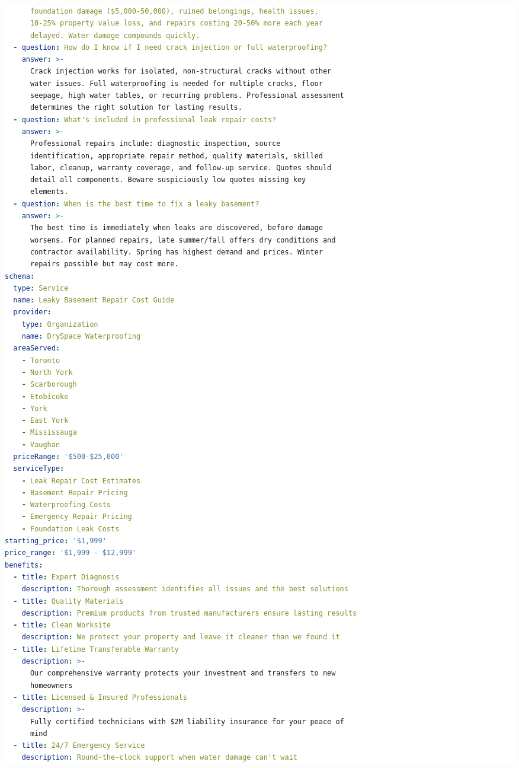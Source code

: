 ```yaml
      foundation damage ($5,000-50,000), ruined belongings, health issues,
      10-25% property value loss, and repairs costing 20-50% more each year
      delayed. Water damage compounds quickly.
  - question: How do I know if I need crack injection or full waterproofing?
    answer: >-
      Crack injection works for isolated, non-structural cracks without other
      water issues. Full waterproofing is needed for multiple cracks, floor
      seepage, high water tables, or recurring problems. Professional assessment
      determines the right solution for lasting results.
  - question: What's included in professional leak repair costs?
    answer: >-
      Professional repairs include: diagnostic inspection, source
      identification, appropriate repair method, quality materials, skilled
      labor, cleanup, warranty coverage, and follow-up service. Quotes should
      detail all components. Beware suspiciously low quotes missing key
      elements.
  - question: When is the best time to fix a leaky basement?
    answer: >-
      The best time is immediately when leaks are discovered, before damage
      worsens. For planned repairs, late summer/fall offers dry conditions and
      contractor availability. Spring has highest demand and prices. Winter
      repairs possible but may cost more.
schema:
  type: Service
  name: Leaky Basement Repair Cost Guide
  provider:
    type: Organization
    name: DrySpace Waterproofing
  areaServed:
    - Toronto
    - North York
    - Scarborough
    - Etobicoke
    - York
    - East York
    - Mississauga
    - Vaughan
  priceRange: '$500-$25,000'
  serviceType:
    - Leak Repair Cost Estimates
    - Basement Repair Pricing
    - Waterproofing Costs
    - Emergency Repair Pricing
    - Foundation Leak Costs
starting_price: '$1,999'
price_range: '$1,999 - $12,999'
benefits:
  - title: Expert Diagnosis
    description: Thorough assessment identifies all issues and the best solutions
  - title: Quality Materials
    description: Premium products from trusted manufacturers ensure lasting results
  - title: Clean Worksite
    description: We protect your property and leave it cleaner than we found it
  - title: Lifetime Transferable Warranty
    description: >-
      Our comprehensive warranty protects your investment and transfers to new
      homeowners
  - title: Licensed & Insured Professionals
    description: >-
      Fully certified technicians with $2M liability insurance for your peace of
      mind
  - title: 24/7 Emergency Service
    description: Round-the-clock support when water damage can't wait
```